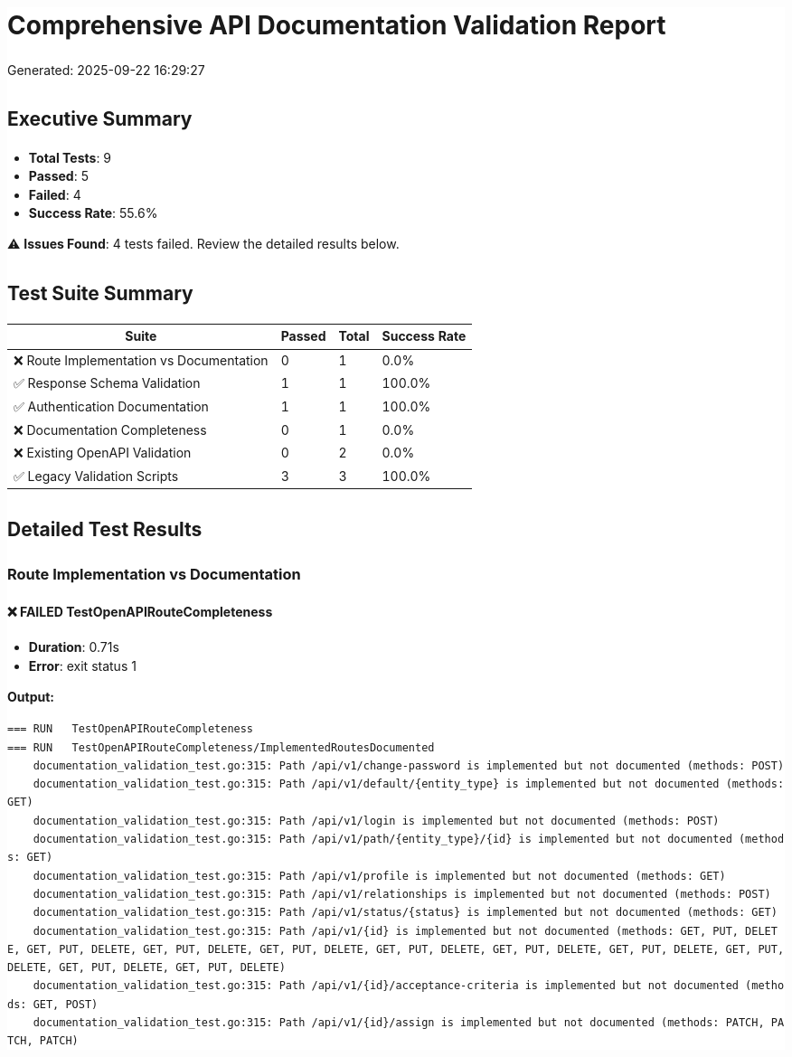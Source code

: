 # Comprehensive API Documentation Validation Report

Generated: 2025-09-22 16:29:27

## Executive Summary

- **Total Tests**: 9
- **Passed**: 5
- **Failed**: 4
- **Success Rate**: 55.6%

⚠️ **Issues Found**: 4 tests failed. Review the detailed results below.

## Test Suite Summary

| Suite | Passed | Total | Success Rate |
|-------|--------|-------|-------------|
| ❌ Route Implementation vs Documentation | 0 | 1 | 0.0% |
| ✅ Response Schema Validation | 1 | 1 | 100.0% |
| ✅ Authentication Documentation | 1 | 1 | 100.0% |
| ❌ Documentation Completeness | 0 | 1 | 0.0% |
| ❌ Existing OpenAPI Validation | 0 | 2 | 0.0% |
| ✅ Legacy Validation Scripts | 3 | 3 | 100.0% |

## Detailed Test Results

### Route Implementation vs Documentation

#### ❌ FAILED TestOpenAPIRouteCompleteness

- **Duration**: 0.71s
- **Error**: exit status 1

**Output:**
```
=== RUN   TestOpenAPIRouteCompleteness
=== RUN   TestOpenAPIRouteCompleteness/ImplementedRoutesDocumented
    documentation_validation_test.go:315: Path /api/v1/change-password is implemented but not documented (methods: POST)
    documentation_validation_test.go:315: Path /api/v1/default/{entity_type} is implemented but not documented (methods: GET)
    documentation_validation_test.go:315: Path /api/v1/login is implemented but not documented (methods: POST)
    documentation_validation_test.go:315: Path /api/v1/path/{entity_type}/{id} is implemented but not documented (methods: GET)
    documentation_validation_test.go:315: Path /api/v1/profile is implemented but not documented (methods: GET)
    documentation_validation_test.go:315: Path /api/v1/relationships is implemented but not documented (methods: POST)
    documentation_validation_test.go:315: Path /api/v1/status/{status} is implemented but not documented (methods: GET)
    documentation_validation_test.go:315: Path /api/v1/{id} is implemented but not documented (methods: GET, PUT, DELETE, GET, PUT, DELETE, GET, PUT, DELETE, GET, PUT, DELETE, GET, PUT, DELETE, GET, PUT, DELETE, GET, PUT, DELETE, GET, PUT, DELETE, GET, PUT, DELETE, GET, PUT, DELETE)
    documentation_validation_test.go:315: Path /api/v1/{id}/acceptance-criteria is implemented but not documented (methods: GET, POST)
    documentation_validation_test.go:315: Path /api/v1/{id}/assign is implemented but not documented (methods: PATCH, PATCH, PATCH)
```